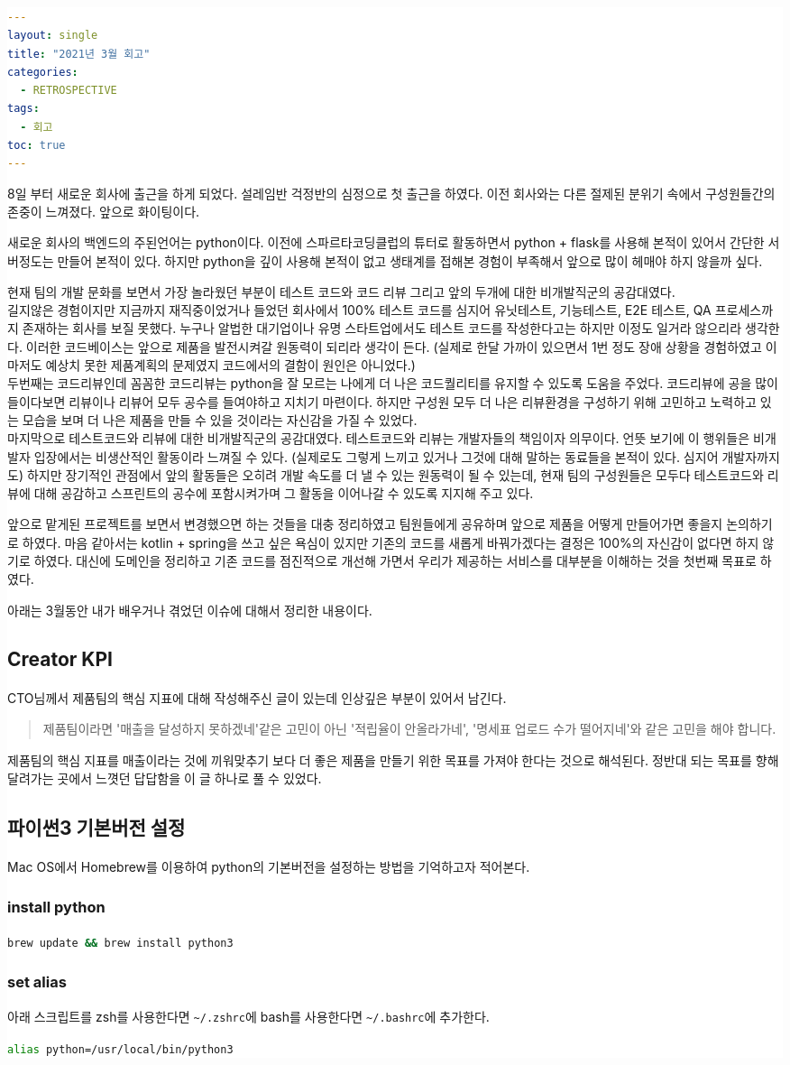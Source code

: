 ```yaml
---
layout: single
title: "2021년 3월 회고"
categories:
  - RETROSPECTIVE
tags:
  - 회고
toc: true
---
```


8일 부터 새로운 회사에 출근을 하게 되었다. 설레임반 걱정반의 심정으로 첫 출근을 하였다. 이전 회사와는 다른 절제된 분위기 속에서 구성원들간의 존중이 느껴졌다. 앞으로 화이팅이다.

새로운 회사의 백엔드의 주된언어는 python이다. 이전에 스파르타코딩클럽의 튜터로 활동하면서 python + flask를 사용해 본적이 있어서 간단한 서버정도는 만들어 본적이 있다. 하지만 python을 깊이 사용해 본적이 없고 생태계를 접해본 경험이 부족해서 앞으로 많이 헤매야 하지 않을까 싶다.

현재 팀의 개발 문화를 보면서 가장 놀라웠던 부분이 테스트 코드와 코드 리뷰 그리고 앞의 두개에 대한 비개발직군의 공감대였다. <br/>
 길지않은 경험이지만 지금까지 재직중이었거나 들었던 회사에서 100% 테스트 코드를 심지어 유닛테스트, 기능테스트, E2E 테스트, QA 프로세스까지 존재하는 회사를 보질 못했다. 누구나 알법한 대기업이나 유명 스타트업에서도 테스트 코드를 작성한다고는 하지만 이정도 일거라 않으리라 생각한다. 이러한 코드베이스는 앞으로 제품을 발전시켜갈 원동력이 되리라 생각이 든다. (실제로 한달 가까이 있으면서 1번 정도 장애 상황을 경험하였고 이마저도 예상치 못한 제품계획의 문제였지 코드에서의 결함이 원인은 아니었다.)<br/>
 두번째는 코드리뷰인데 꼼꼼한 코드리뷰는 python을 잘 모르는 나에게 더 나은 코드퀄리티를 유지할 수 있도록 도움을 주었다. 코드리뷰에 공을 많이 들이다보면 리뷰이나 리뷰어 모두 공수를 들여야하고 지치기 마련이다. 하지만 구성원 모두 더 나은 리뷰환경을 구성하기 위해 고민하고 노력하고 있는 모습을 보며 더 나은 제품을 만들 수 있을 것이라는 자신감을 가질 수 있었다. <br/>
 마지막으로 테스트코드와 리뷰에 대한 비개발직군의 공감대였다. 테스트코드와 리뷰는 개발자들의 책임이자 의무이다. 언뜻 보기에 이 행위들은 비개발자 입장에서는 비생산적인 활동이라 느껴질 수 있다. (실제로도 그렇게 느끼고 있거나 그것에 대해 말하는 동료들을 본적이 있다. 심지어 개발자까지도) 하지만 장기적인 관점에서 앞의 활동들은 오히려 개발 속도를 더 낼 수 있는 원동력이 될 수 있는데, 현재 팀의 구성원들은 모두다 테스트코드와 리뷰에 대해 공감하고 스프린트의 공수에 포함시켜가며 그 활동을 이어나갈 수 있도록 지지해 주고 있다.

앞으로 맡게된 프로젝트를 보면서 변경했으면 하는 것들을 대충 정리하였고 팀원들에게 공유하며 앞으로 제품을 어떻게 만들어가면 좋을지 논의하기로 하였다. 마음 같아서는 kotlin + spring을 쓰고 싶은 욕심이 있지만 기존의 코드를 새롭게 바꿔가겠다는 결정은 100%의 자신감이 없다면 하지 않기로 하였다. 대신에 도메인을 정리하고 기존 코드를 점진적으로 개선해 가면서 우리가 제공하는 서비스를 대부분을 이해하는 것을 첫번째 목표로 하였다.

아래는 3월동안 내가 배우거나 겪었던 이슈에 대해서 정리한 내용이다.

## Creator KPI

CTO님께서 제품팀의 핵심 지표에 대해 작성해주신 글이 있는데 인상깊은 부분이 있어서 남긴다.

> 제품팀이라면 '매출을 달성하지 못하겠네'같은 고민이 아닌 '적립율이 안올라가네', '명세표 업로드 수가 떨어지네'와 같은 고민을 해야 합니다.

제품팀의 핵심 지표를 매출이라는 것에 끼워맞추기 보다 더 좋은 제품을 만들기 위한 목표를 가져야 한다는 것으로 해석된다. 정반대 되는 목표를 향해 달려가는 곳에서 느꼇던 답답함을 이 글 하나로 풀 수 있었다.

## 파이썬3 기본버전 설정

Mac OS에서 Homebrew를 이용하여 python의 기본버전을 설정하는 방법을 기억하고자 적어본다.

### install python
```bash
brew update && brew install python3
```

### set alias
아래 스크립트를 zsh를 사용한다면 `~/.zshrc`에 bash를 사용한다면 `~/.bashrc`에 추가한다.
```bash
alias python=/usr/local/bin/python3
```
